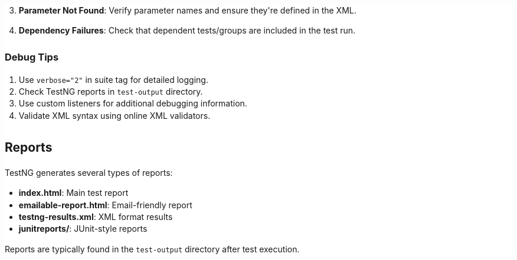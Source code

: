 3. **Parameter Not Found**: Verify parameter names and ensure they're defined in the XML.

4. **Dependency Failures**: Check that dependent tests/groups are included in the test run.

### Debug Tips

1. Use `verbose="2"` in suite tag for detailed logging.
2. Check TestNG reports in `test-output` directory.
3. Use custom listeners for additional debugging information.
4. Validate XML syntax using online XML validators.

## Reports

TestNG generates several types of reports:

- **index.html**: Main test report
- **emailable-report.html**: Email-friendly report
- **testng-results.xml**: XML format results
- **junitreports/**: JUnit-style reports

Reports are typically found in the `test-output` directory after test execution.
